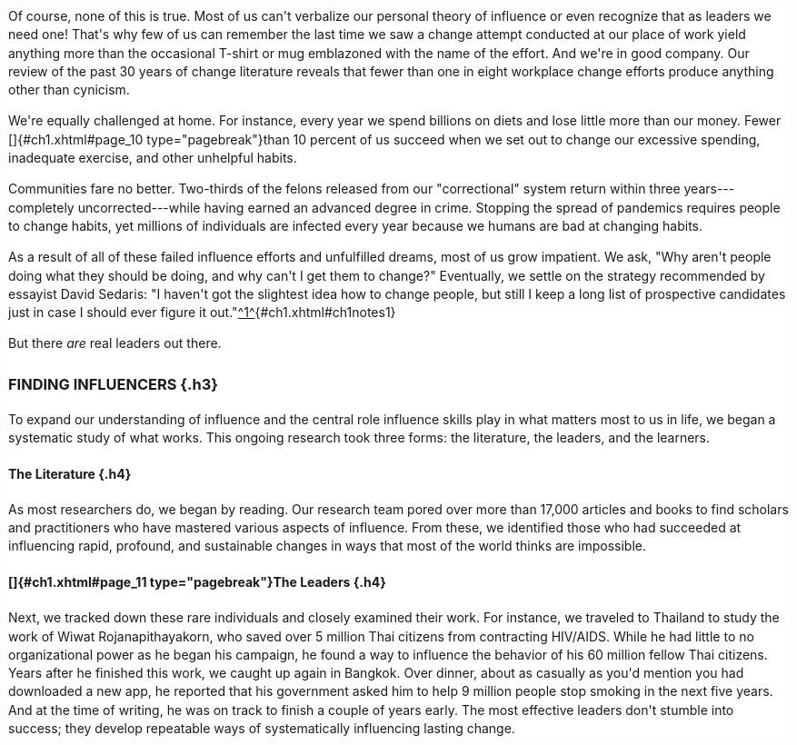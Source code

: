 Of course, none of this is true. Most of us can't verbalize our personal
theory of influence or even recognize that as leaders we need one!
That's why few of us can remember the last time we saw a change attempt
conducted at our place of work yield anything more than the occasional
T-shirt or mug emblazoned with the name of the effort. And we're in good
company. Our review of the past 30 years of change literature reveals
that fewer than one in eight workplace change efforts produce anything
other than cynicism.

We're equally challenged at home. For instance, every year we spend
billions on diets and lose little more than our money. Fewer
[]{#ch1.xhtml#page_10 type="pagebreak"}than 10 percent of us succeed
when we set out to change our excessive spending, inadequate exercise,
and other unhelpful habits.

Communities fare no better. Two-thirds of the felons released from our
"correctional" system return within three years---completely
uncorrected---while having earned an advanced degree in crime. Stopping
the spread of pandemics requires people to change habits, yet millions
of individuals are infected every year because we humans are bad at
changing habits.

As a result of all of these failed influence efforts and unfulfilled
dreams, most of us grow impatient. We ask, "Why aren't people doing what
they should be doing, and why can't I get them to change?" Eventually,
we settle on the strategy recommended by essayist David Sedaris: "I
haven't got the slightest idea how to change people, but still I keep a
long list of prospective candidates just in case I should ever figure it
out."[^1^](#notes.xhtml#r_ch1notes1){#ch1.xhtml#ch1notes1}

But there *are* real leaders out there.

### FINDING INFLUENCERS {.h3}

To expand our understanding of influence and the central role influence
skills play in what matters most to us in life, we began a systematic
study of what works. This ongoing research took three forms: the
literature, the leaders, and the learners.

#### The Literature {.h4}

As most researchers do, we began by reading. Our research team pored
over more than 17,000 articles and books to find scholars and
practitioners who have mastered various aspects of influence. From
these, we identified those who had succeeded at influencing rapid,
profound, and sustainable changes in ways that most of the world thinks
are impossible.

#### []{#ch1.xhtml#page_11 type="pagebreak"}The Leaders {.h4}

Next, we tracked down these rare individuals and closely examined their
work. For instance, we traveled to Thailand to study the work of Wiwat
Rojanapithayakorn, who saved over 5 million Thai citizens from
contracting HIV/AIDS. While he had little to no organizational power as
he began his campaign, he found a way to influence the behavior of his
60 million fellow Thai citizens. Years after he finished this work, we
caught up again in Bangkok. Over dinner, about as casually as you'd
mention you had downloaded a new app, he reported that his government
asked him to help 9 million people stop smoking in the next five years.
And at the time of writing, he was on track to finish a couple of years
early. The most effective leaders don't stumble into success; they
develop repeatable ways of systematically influencing lasting change.
